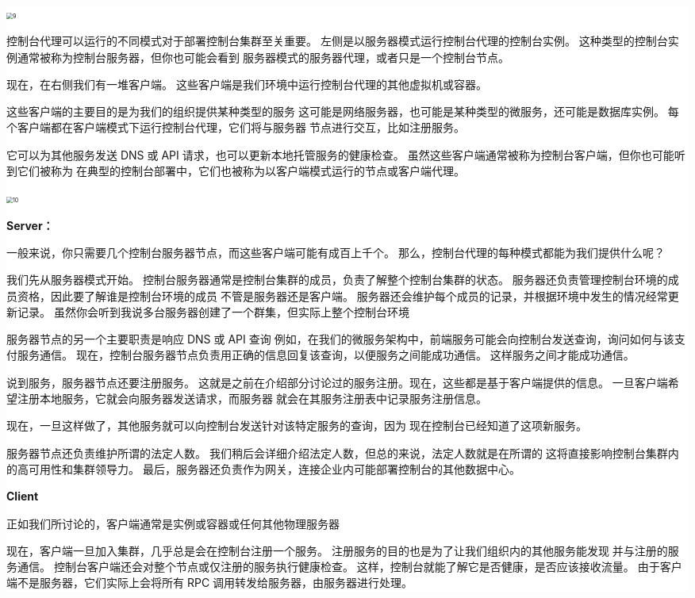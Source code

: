 <img src="C:./img/9.png" alt="9" style="zoom:50%;" />

控制台代理可以运行的不同模式对于部署控制台集群至关重要。
左侧是以服务器模式运行控制台代理的控制台实例。
这种类型的控制台实例通常被称为控制台服务器，但你也可能会看到
服务器模式的服务器代理，或者只是一个控制台节点。

现在，在右侧我们有一堆客户端。
这些客户端是我们环境中运行控制台代理的其他虚拟机或容器。

这些客户端的主要目的是为我们的组织提供某种类型的服务
这可能是网络服务器，也可能是某种类型的微服务，还可能是数据库实例。
每个客户端都在客户端模式下运行控制台代理，它们将与服务器
节点进行交互，比如注册服务。

它可以为其他服务发送 DNS 或 API 请求，也可以更新本地托管服务的健康检查。
虽然这些客户端通常被称为控制台客户端，但你也可能听到它们被称为
在典型的控制台部署中，它们也被称为以客户端模式运行的节点或客户端代理。

<img src="C:./img/10.png" alt="10" style="zoom:50%;" />

**Server：**

一般来说，你只需要几个控制台服务器节点，而这些客户端可能有成百上千个。
那么，控制台代理的每种模式都能为我们提供什么呢？

我们先从服务器模式开始。
控制台服务器通常是控制台集群的成员，负责了解整个控制台集群的状态。
服务器还负责管理控制台环境的成员资格，因此要了解谁是控制台环境的成员
不管是服务器还是客户端。
服务器还会维护每个成员的记录，并根据环境中发生的情况经常更新记录。
虽然你会听到我说多台服务器创建了一个群集，但实际上整个控制台环境

服务器节点的另一个主要职责是响应 DNS 或 API 查询
例如，在我们的微服务架构中，前端服务可能会向控制台发送查询，询问如何与该支付服务通信。
现在，控制台服务器节点负责用正确的信息回复该查询，以便服务之间能成功通信。
这样服务之间才能成功通信。

说到服务，服务器节点还要注册服务。
这就是之前在介绍部分讨论过的服务注册。现在，这些都是基于客户端提供的信息。
一旦客户端希望注册本地服务，它就会向服务器发送请求，而服务器
就会在其服务注册表中记录服务注册信息。

现在，一旦这样做了，其他服务就可以向控制台发送针对该特定服务的查询，因为
现在控制台已经知道了这项新服务。

服务器节点还负责维护所谓的法定人数。
我们稍后会详细介绍法定人数，但总的来说，法定人数就是在所谓的
这将直接影响控制台集群内的高可用性和集群领导力。
最后，服务器还负责作为网关，连接企业内可能部署控制台的其他数据中心。

**Client**

正如我们所讨论的，客户端通常是实例或容器或任何其他物理服务器

现在，客户端一旦加入集群，几乎总是会在控制台注册一个服务。
注册服务的目的也是为了让我们组织内的其他服务能发现
并与注册的服务通信。
控制台客户端还会对整个节点或仅注册的服务执行健康检查。
这样，控制台就能了解它是否健康，是否应该接收流量。
由于客户端不是服务器，它们实际上会将所有 RPC 调用转发给服务器，由服务器进行处理。
